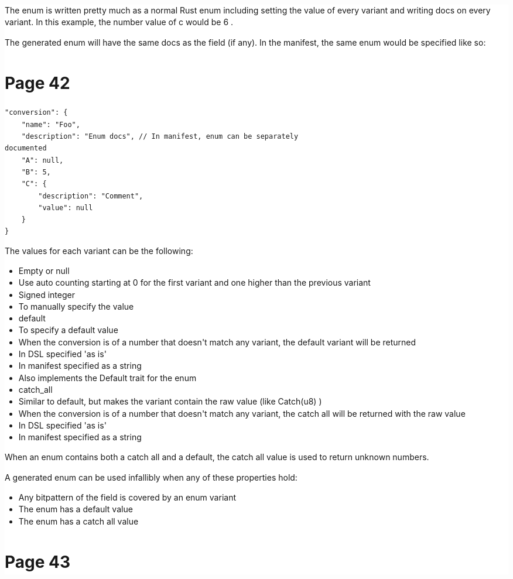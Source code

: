 The enum is written pretty much as a normal Rust enum including setting the value of every variant and writing docs on every variant. In this example, the number value of c would be 6 .

The generated enum will have the same docs as the field (if any).
In the manifest, the same enum would be specified like so:

# Page 42

```
"conversion": {
    "name": "Foo",
    "description": "Enum docs", // In manifest, enum can be separately
documented
    "A": null,
    "B": 5,
    "C": {
        "description": "Comment",
        "value": null
    }
}
```

The values for each variant can be the following:

- Empty or null
- Use auto counting starting at 0 for the first variant and one higher than the previous variant
- Signed integer
- To manually specify the value
- default
- To specify a default value
- When the conversion is of a number that doesn't match any variant, the default variant will be returned
- In DSL specified 'as is'
- In manifest specified as a string
- Also implements the Default trait for the enum
- catch_all
- Similar to default, but makes the variant contain the raw value (like Catch(u8) )
- When the conversion is of a number that doesn't match any variant, the catch all will be returned with the raw value
- In DSL specified 'as is'
- In manifest specified as a string

When an enum contains both a catch all and a default, the catch all value is used to return unknown numbers.

A generated enum can be used infallibly when any of these properties hold:

- Any bitpattern of the field is covered by an enum variant
- The enum has a default value
- The enum has a catch all value

# Page 43
